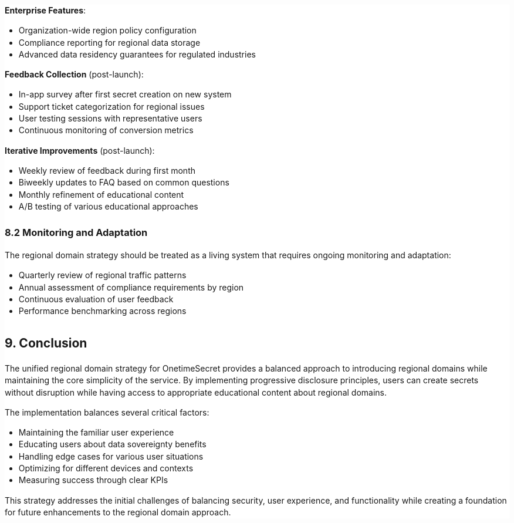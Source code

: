 **Enterprise Features**:
- Organization-wide region policy configuration
- Compliance reporting for regional data storage
- Advanced data residency guarantees for regulated industries

**Feedback Collection** (post-launch):
- In-app survey after first secret creation on new system
- Support ticket categorization for regional issues
- User testing sessions with representative users
- Continuous monitoring of conversion metrics

**Iterative Improvements** (post-launch):
- Weekly review of feedback during first month
- Biweekly updates to FAQ based on common questions
- Monthly refinement of educational content
- A/B testing of various educational approaches

### 8.2 Monitoring and Adaptation

The regional domain strategy should be treated as a living system that requires ongoing monitoring and adaptation:

- Quarterly review of regional traffic patterns
- Annual assessment of compliance requirements by region
- Continuous evaluation of user feedback
- Performance benchmarking across regions

## 9. Conclusion

The unified regional domain strategy for OnetimeSecret provides a balanced approach to introducing regional domains while maintaining the core simplicity of the service. By implementing progressive disclosure principles, users can create secrets without disruption while having access to appropriate educational content about regional domains.

The implementation balances several critical factors:
- Maintaining the familiar user experience
- Educating users about data sovereignty benefits
- Handling edge cases for various user situations
- Optimizing for different devices and contexts
- Measuring success through clear KPIs

This strategy addresses the initial challenges of balancing security, user experience, and functionality while creating a foundation for future enhancements to the regional domain approach.
